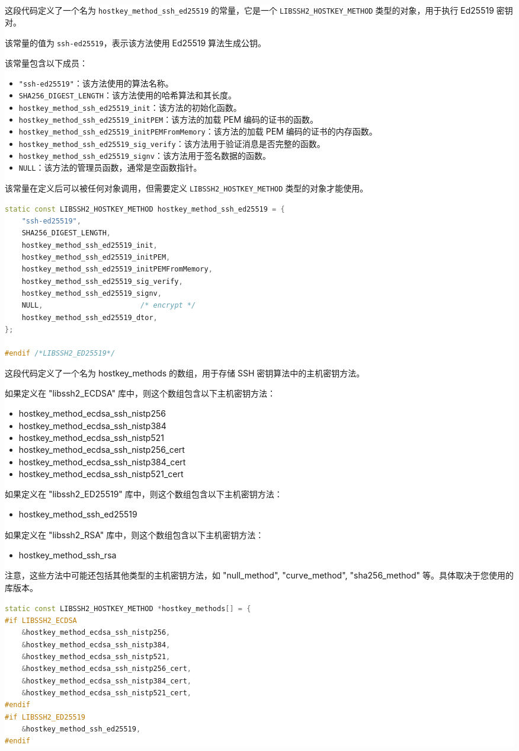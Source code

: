 这段代码定义了一个名为 `hostkey_method_ssh_ed25519` 的常量，它是一个 `LIBSSH2_HOSTKEY_METHOD` 类型的对象，用于执行 Ed25519 密钥对。

该常量的值为 `ssh-ed25519`，表示该方法使用 Ed25519 算法生成公钥。

该常量包含以下成员：

- `"ssh-ed25519"`：该方法使用的算法名称。
- `SHA256_DIGEST_LENGTH`：该方法使用的哈希算法和其长度。
- `hostkey_method_ssh_ed25519_init`：该方法的初始化函数。
- `hostkey_method_ssh_ed25519_initPEM`：该方法的加载 PEM 编码的证书的函数。
- `hostkey_method_ssh_ed25519_initPEMFromMemory`：该方法的加载 PEM 编码的证书的内存函数。
- `hostkey_method_ssh_ed25519_sig_verify`：该方法用于验证消息是否完整的函数。
- `hostkey_method_ssh_ed25519_signv`：该方法用于签名数据的函数。
- `NULL`：该方法的管理员函数，通常是空函数指针。

该常量在定义后可以被任何对象调用，但需要定义 `LIBSSH2_HOSTKEY_METHOD` 类型的对象才能使用。


```cpp
static const LIBSSH2_HOSTKEY_METHOD hostkey_method_ssh_ed25519 = {
    "ssh-ed25519",
    SHA256_DIGEST_LENGTH,
    hostkey_method_ssh_ed25519_init,
    hostkey_method_ssh_ed25519_initPEM,
    hostkey_method_ssh_ed25519_initPEMFromMemory,
    hostkey_method_ssh_ed25519_sig_verify,
    hostkey_method_ssh_ed25519_signv,
    NULL,                       /* encrypt */
    hostkey_method_ssh_ed25519_dtor,
};

#endif /*LIBSSH2_ED25519*/


```

这段代码定义了一个名为 hostkey_methods 的数组，用于存储 SSH 密钥算法中的主机密钥方法。

如果定义在 "libssh2_ECDSA" 库中，则这个数组包含以下主机密钥方法：

- hostkey_method_ecdsa_ssh_nistp256
- hostkey_method_ecdsa_ssh_nistp384
- hostkey_method_ecdsa_ssh_nistp521
- hostkey_method_ecdsa_ssh_nistp256_cert
- hostkey_method_ecdsa_ssh_nistp384_cert
- hostkey_method_ecdsa_ssh_nistp521_cert

如果定义在 "libssh2_ED25519" 库中，则这个数组包含以下主机密钥方法：

- hostkey_method_ssh_ed25519

如果定义在 "libssh2_RSA" 库中，则这个数组包含以下主机密钥方法：

- hostkey_method_ssh_rsa

注意，这些方法中可能还包括其他类型的主机密钥方法，如 "null_method", "curve_method", "sha256_method" 等。具体取决于您使用的库版本。


```cpp
static const LIBSSH2_HOSTKEY_METHOD *hostkey_methods[] = {
#if LIBSSH2_ECDSA
    &hostkey_method_ecdsa_ssh_nistp256,
    &hostkey_method_ecdsa_ssh_nistp384,
    &hostkey_method_ecdsa_ssh_nistp521,
    &hostkey_method_ecdsa_ssh_nistp256_cert,
    &hostkey_method_ecdsa_ssh_nistp384_cert,
    &hostkey_method_ecdsa_ssh_nistp521_cert,
#endif
#if LIBSSH2_ED25519
    &hostkey_method_ssh_ed25519,
#endif
```